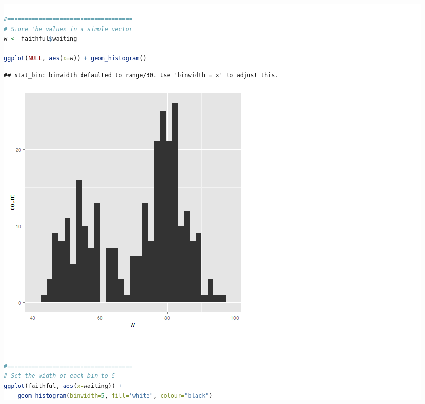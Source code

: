 ```r
    
#====================================
# Store the values in a simple vector
w <- faithful$waiting

ggplot(NULL, aes(x=w)) + geom_histogram()
```

```
## stat_bin: binwidth defaulted to range/30. Use 'binwidth = x' to adjust this.
```

![plot of chunk unnamed-chunk-1](figure/unnamed-chunk-12.png) 

```r
    
    
#====================================
# Set the width of each bin to 5
ggplot(faithful, aes(x=waiting)) +
    geom_histogram(binwidth=5, fill="white", colour="black")
```
